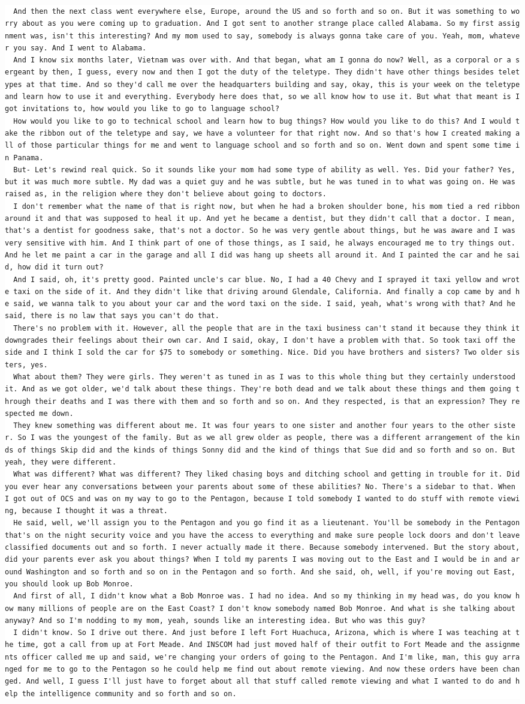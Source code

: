 	  And then the next class went everywhere else, Europe, around the US and so forth and so on. But it was something to worry about as you were coming up to graduation. And I got sent to another strange place called Alabama. So my first assignment was, isn't this interesting? And my mom used to say, somebody is always gonna take care of you. Yeah, mom, whatever you say. And I went to Alabama.
	  And I know six months later, Vietnam was over with. And that began, what am I gonna do now? Well, as a corporal or a sergeant by then, I guess, every now and then I got the duty of the teletype. They didn't have other things besides teletypes at that time. And so they'd call me over the headquarters building and say, okay, this is your week on the teletype and learn how to use it and everything. Everybody here does that, so we all know how to use it. But what that meant is I got invitations to, how would you like to go to language school?
	  How would you like to go to technical school and learn how to bug things? How would you like to do this? And I would take the ribbon out of the teletype and say, we have a volunteer for that right now. And so that's how I created making all of those particular things for me and went to language school and so forth and so on. Went down and spent some time in Panama.
	  But- Let's rewind real quick. So it sounds like your mom had some type of ability as well. Yes. Did your father? Yes, but it was much more subtle. My dad was a quiet guy and he was subtle, but he was tuned in to what was going on. He was raised as, in the religion where they don't believe about going to doctors.
	  I don't remember what the name of that is right now, but when he had a broken shoulder bone, his mom tied a red ribbon around it and that was supposed to heal it up. And yet he became a dentist, but they didn't call that a doctor. I mean, that's a dentist for goodness sake, that's not a doctor. So he was very gentle about things, but he was aware and I was very sensitive with him. And I think part of one of those things, as I said, he always encouraged me to try things out. And he let me paint a car in the garage and all I did was hang up sheets all around it. And I painted the car and he said, how did it turn out?
	  And I said, oh, it's pretty good. Painted uncle's car blue. No, I had a 40 Chevy and I sprayed it taxi yellow and wrote taxi on the side of it. And they didn't like that driving around Glendale, California. And finally a cop came by and he said, we wanna talk to you about your car and the word taxi on the side. I said, yeah, what's wrong with that? And he said, there is no law that says you can't do that.
	  There's no problem with it. However, all the people that are in the taxi business can't stand it because they think it downgrades their feelings about their own car. And I said, okay, I don't have a problem with that. So took taxi off the side and I think I sold the car for $75 to somebody or something. Nice. Did you have brothers and sisters? Two older sisters, yes.
	  What about them? They were girls. They weren't as tuned in as I was to this whole thing but they certainly understood it. And as we got older, we'd talk about these things. They're both dead and we talk about these things and them going through their deaths and I was there with them and so forth and so on. And they respected, is that an expression? They respected me down.
	  They knew something was different about me. It was four years to one sister and another four years to the other sister. So I was the youngest of the family. But as we all grew older as people, there was a different arrangement of the kinds of things Skip did and the kinds of things Sonny did and the kind of things that Sue did and so forth and so on. But yeah, they were different.
	  What was different? What was different? They liked chasing boys and ditching school and getting in trouble for it. Did you ever hear any conversations between your parents about some of these abilities? No. There's a sidebar to that. When I got out of OCS and was on my way to go to the Pentagon, because I told somebody I wanted to do stuff with remote viewing, because I thought it was a threat.
	  He said, well, we'll assign you to the Pentagon and you go find it as a lieutenant. You'll be somebody in the Pentagon that's on the night security voice and you have the access to everything and make sure people lock doors and don't leave classified documents out and so forth. I never actually made it there. Because somebody intervened. But the story about, did your parents ever ask you about things? When I told my parents I was moving out to the East and I would be in and around Washington and so forth and so on in the Pentagon and so forth. And she said, oh, well, if you're moving out East, you should look up Bob Monroe.
	  And first of all, I didn't know what a Bob Monroe was. I had no idea. And so my thinking in my head was, do you know how many millions of people are on the East Coast? I don't know somebody named Bob Monroe. And what is she talking about anyway? And so I'm nodding to my mom, yeah, sounds like an interesting idea. But who was this guy?
	  I didn't know. So I drive out there. And just before I left Fort Huachuca, Arizona, which is where I was teaching at the time, got a call from up at Fort Meade. And INSCOM had just moved half of their outfit to Fort Meade and the assignments officer called me up and said, we're changing your orders of going to the Pentagon. And I'm like, man, this guy arranged for me to go to the Pentagon so he could help me find out about remote viewing. And now these orders have been changed. And well, I guess I'll just have to forget about all that stuff called remote viewing and what I wanted to do and help the intelligence community and so forth and so on.